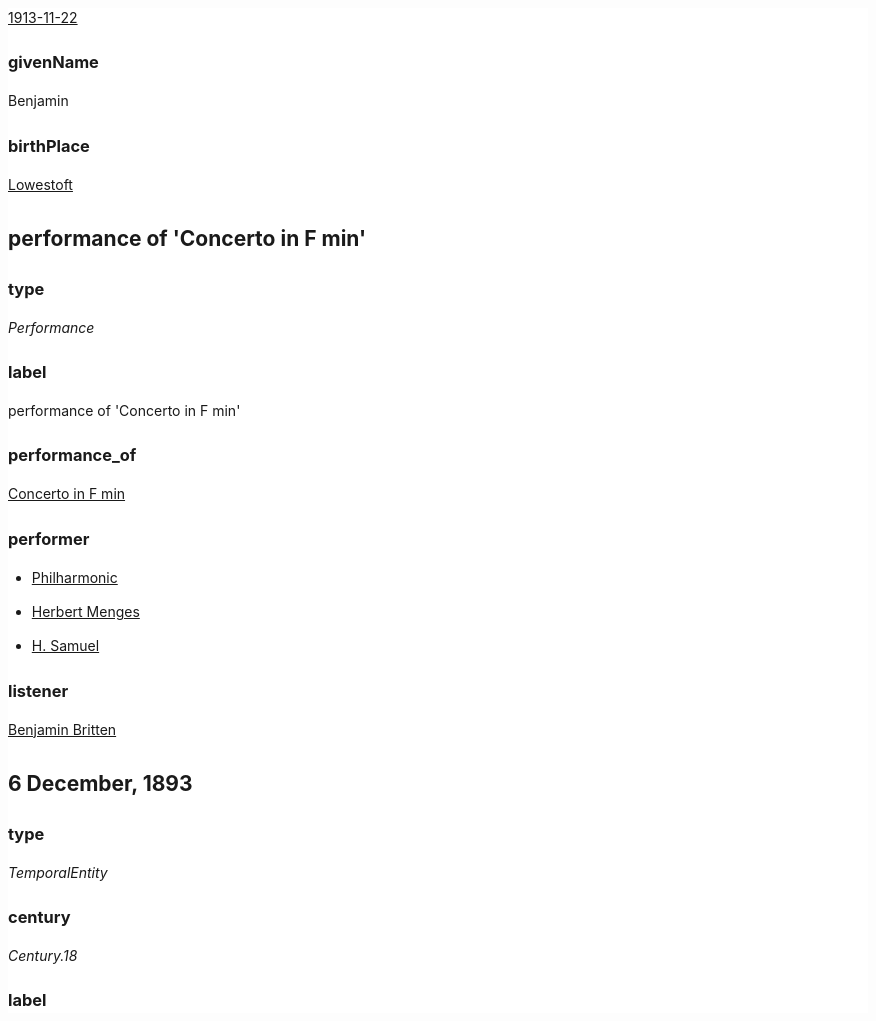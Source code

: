 [1913-11-22](#1913-11-22)

### givenName


Benjamin

### birthPlace


[Lowestoft](#Lowestoft)

## performance of 'Concerto in F min'

### type


*Performance*

### label


performance of 'Concerto in F min'

### performance_of


[Concerto in F min](#Concerto-in-F-min)

### performer

 - [Philharmonic](#Philharmonic)

 - [Herbert Menges](#Herbert-Menges)

 - [H. Samuel](#H.-Samuel)

### listener


[Benjamin Britten](#Benjamin-Britten)

## 6 December, 1893

### type


*TemporalEntity*

### century


*Century.18*

### label
